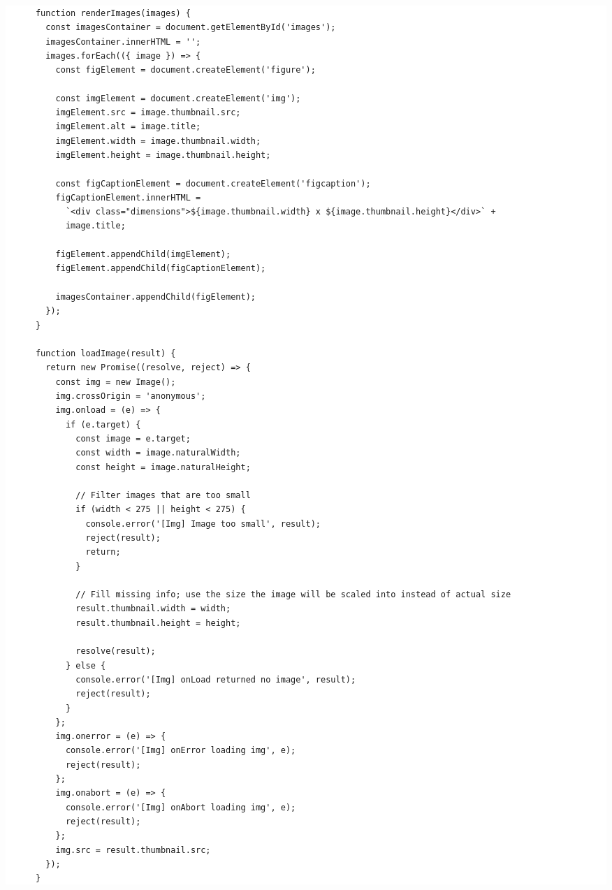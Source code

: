           function renderImages(images) {
            const imagesContainer = document.getElementById('images');
            imagesContainer.innerHTML = '';
            images.forEach(({ image }) => {
              const figElement = document.createElement('figure');
    
              const imgElement = document.createElement('img');
              imgElement.src = image.thumbnail.src;
              imgElement.alt = image.title;
              imgElement.width = image.thumbnail.width;
              imgElement.height = image.thumbnail.height;
    
              const figCaptionElement = document.createElement('figcaption');
              figCaptionElement.innerHTML =
                `<div class="dimensions">${image.thumbnail.width} x ${image.thumbnail.height}</div>` +
                image.title;
    
              figElement.appendChild(imgElement);
              figElement.appendChild(figCaptionElement);
    
              imagesContainer.appendChild(figElement);
            });
          }
    
          function loadImage(result) {
            return new Promise((resolve, reject) => {
              const img = new Image();
              img.crossOrigin = 'anonymous';
              img.onload = (e) => {
                if (e.target) {
                  const image = e.target;
                  const width = image.naturalWidth;
                  const height = image.naturalHeight;
    
                  // Filter images that are too small
                  if (width < 275 || height < 275) {
                    console.error('[Img] Image too small', result);
                    reject(result);
                    return;
                  }
    
                  // Fill missing info; use the size the image will be scaled into instead of actual size
                  result.thumbnail.width = width;
                  result.thumbnail.height = height;
    
                  resolve(result);
                } else {
                  console.error('[Img] onLoad returned no image', result);
                  reject(result);
                }
              };
              img.onerror = (e) => {
                console.error('[Img] onError loading img', e);
                reject(result);
              };
              img.onabort = (e) => {
                console.error('[Img] onAbort loading img', e);
                reject(result);
              };
              img.src = result.thumbnail.src;
            });
          }
    